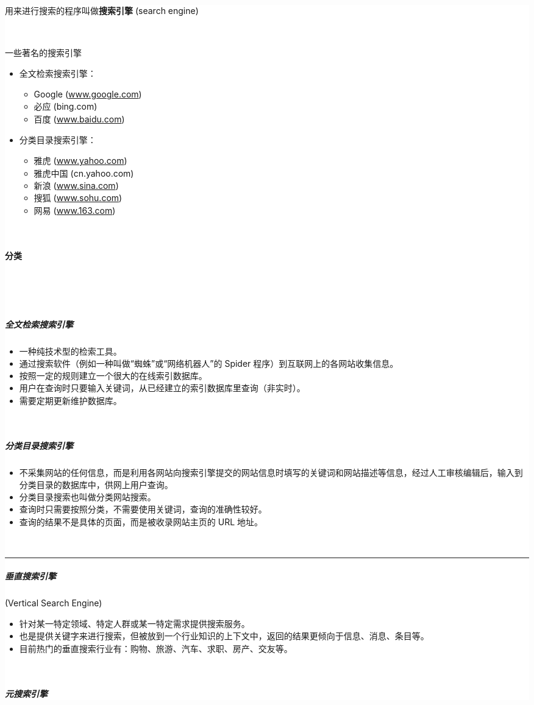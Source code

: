 用来进行搜索的程序叫做**搜索引擎** (search engine)

‍

一些著名的搜索引擎

* 全文检索搜索引擎：

  * Google (www.google.com)
  * 必应 (bing.com)
  * 百度 (www.baidu.com)
* 分类目录搜索引擎：

  * 雅虎 (www.yahoo.com)
  * 雅虎中国 (cn.yahoo.com)
  * 新浪 (www.sina.com)
  * 搜狐 (www.sohu.com)
  * 网易 (www.163.com)

‍

#### 分类

‍

‍

##### 全文检索搜索引擎

* 一种纯技术型的检索工具。
* 通过搜索软件（例如一种叫做“蜘蛛”或“网络机器人”的 Spider 程序）到互联网上的各网站收集信息。
* 按照一定的规则建立一个很大的在线索引数据库。
* 用户在查询时只要输入关键词，从已经建立的索引数据库里查询（非实时）。
* 需要定期更新维护数据库。

‍

##### 分类目录搜索引擎

* 不采集网站的任何信息，而是利用各网站向搜索引擎提交的网站信息时填写的关键词和网站描述等信息，经过人工审核编辑后，输入到分类目录的数据库中，供网上用户查询。
* 分类目录搜索也叫做分类网站搜索。
* 查询时只需要按照分类，不需要使用关键词，查询的准确性较好。
* 查询的结果不是具体的页面，而是被收录网站主页的 URL 地址。

‍

---

##### 垂直搜索引擎

 (Vertical Search Engine) 

- 针对某一特定领域、特定人群或某一特定需求提供搜索服务。
- 也是提供关键字来进行搜索，但被放到一个行业知识的上下文中，返回的结果更倾向于信息、消息、条目等。
- 目前热门的垂直搜索行业有：购物、旅游、汽车、求职、房产、交友等。

‍

##### 元搜索引擎

